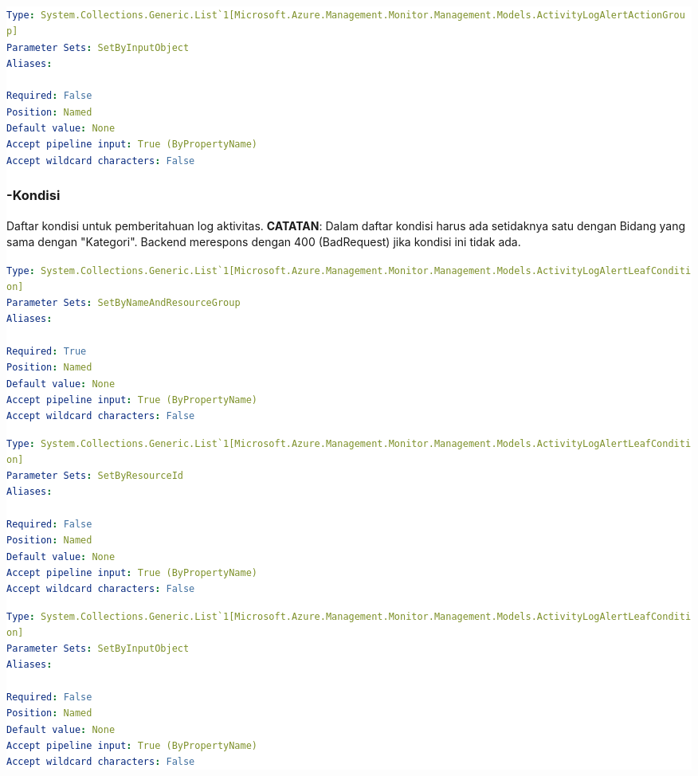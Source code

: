 ```yaml
Type: System.Collections.Generic.List`1[Microsoft.Azure.Management.Monitor.Management.Models.ActivityLogAlertActionGroup]
Parameter Sets: SetByInputObject
Aliases:

Required: False
Position: Named
Default value: None
Accept pipeline input: True (ByPropertyName)
Accept wildcard characters: False
```

### -Kondisi
Daftar kondisi untuk pemberitahuan log aktivitas.
**CATATAN**: Dalam daftar kondisi harus ada setidaknya satu dengan Bidang yang sama dengan "Kategori". Backend merespons dengan 400 (BadRequest) jika kondisi ini tidak ada.

```yaml
Type: System.Collections.Generic.List`1[Microsoft.Azure.Management.Monitor.Management.Models.ActivityLogAlertLeafCondition]
Parameter Sets: SetByNameAndResourceGroup
Aliases:

Required: True
Position: Named
Default value: None
Accept pipeline input: True (ByPropertyName)
Accept wildcard characters: False
```

```yaml
Type: System.Collections.Generic.List`1[Microsoft.Azure.Management.Monitor.Management.Models.ActivityLogAlertLeafCondition]
Parameter Sets: SetByResourceId
Aliases:

Required: False
Position: Named
Default value: None
Accept pipeline input: True (ByPropertyName)
Accept wildcard characters: False
```

```yaml
Type: System.Collections.Generic.List`1[Microsoft.Azure.Management.Monitor.Management.Models.ActivityLogAlertLeafCondition]
Parameter Sets: SetByInputObject
Aliases:

Required: False
Position: Named
Default value: None
Accept pipeline input: True (ByPropertyName)
Accept wildcard characters: False
```
